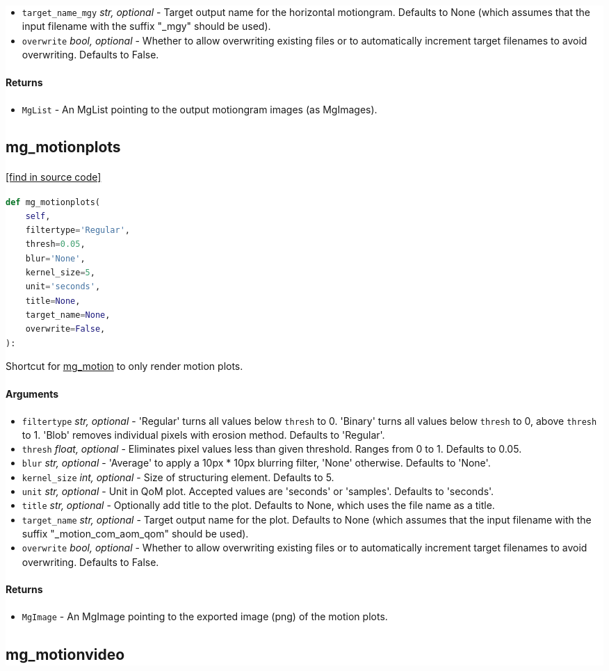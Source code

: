 - `target_name_mgy` *str, optional* - Target output name for the horizontal motiongram. Defaults to None (which assumes that the input filename with the suffix "_mgy" should be used).
- `overwrite` *bool, optional* - Whether to allow overwriting existing files or to automatically increment target filenames to avoid overwriting. Defaults to False.

#### Returns

- `MgList` - An MgList pointing to the output motiongram images (as MgImages).

## mg_motionplots

[[find in source code]](https://github.com/fourMs/MGT-python/blob/master/musicalgestures/_motionvideo.py#L156)

```python
def mg_motionplots(
    self,
    filtertype='Regular',
    thresh=0.05,
    blur='None',
    kernel_size=5,
    unit='seconds',
    title=None,
    target_name=None,
    overwrite=False,
):
```

Shortcut for [mg_motion](#mg_motion) to only render motion plots.

#### Arguments

- `filtertype` *str, optional* - 'Regular' turns all values below `thresh` to 0. 'Binary' turns all values below `thresh` to 0, above `thresh` to 1. 'Blob' removes individual pixels with erosion method. Defaults to 'Regular'.
- `thresh` *float, optional* - Eliminates pixel values less than given threshold. Ranges from 0 to 1. Defaults to 0.05.
- `blur` *str, optional* - 'Average' to apply a 10px * 10px blurring filter, 'None' otherwise. Defaults to 'None'.
- `kernel_size` *int, optional* - Size of structuring element. Defaults to 5.
- `unit` *str, optional* - Unit in QoM plot. Accepted values are 'seconds' or 'samples'. Defaults to 'seconds'.
- `title` *str, optional* - Optionally add title to the plot. Defaults to None, which uses the file name as a title.
- `target_name` *str, optional* - Target output name for the plot. Defaults to None (which assumes that the input filename with the suffix "_motion_com_aom_qom" should be used).
- `overwrite` *bool, optional* - Whether to allow overwriting existing files or to automatically increment target filenames to avoid overwriting. Defaults to False.

#### Returns

- `MgImage` - An MgImage pointing to the exported image (png) of the motion plots.

## mg_motionvideo
